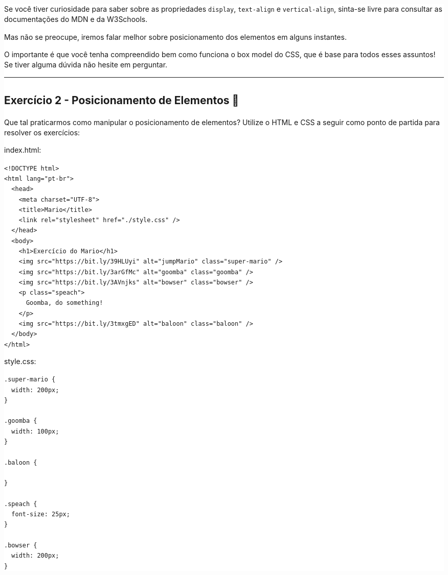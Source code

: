 Se você tiver curiosidade para saber sobre as propriedades `display`, `text-align` e `vertical-align`, sinta-se livre para consultar as documentações do MDN e da W3Schools.

Mas não se preocupe, iremos falar melhor sobre posicionamento dos elementos em alguns instantes.

O importante é que você tenha compreendido bem como funciona o box model do CSS, que é base para todos esses assuntos! Se tiver alguma dúvida não hesite em perguntar.

---

## Exercício 2 - Posicionamento de Elementos 🎯

Que tal praticarmos como manipular o posicionamento de elementos? Utilize o HTML e CSS a seguir como ponto de partida para resolver os exercícios:

index.html:

```
<!DOCTYPE html>
<html lang="pt-br">
  <head>
    <meta charset="UTF-8">
    <title>Mario</title>
    <link rel="stylesheet" href="./style.css" />
  </head>
  <body>
    <h1>Exercício do Mario</h1>
    <img src="https://bit.ly/39HLUyi" alt="jumpMario" class="super-mario" />
    <img src="https://bit.ly/3arGfMc" alt="goomba" class="goomba" />
    <img src="https://bit.ly/3AVnjks" alt="bowser" class="bowser" />
    <p class="speach">
      Goomba, do something!
    </p>
    <img src="https://bit.ly/3tmxgED" alt="baloon" class="baloon" />
  </body>
</html>
```

style.css:

```
.super-mario {
  width: 200px;
}

.goomba {
  width: 100px;
}

.baloon {

}

.speach {
  font-size: 25px;
}

.bowser {
  width: 200px;
}
```
